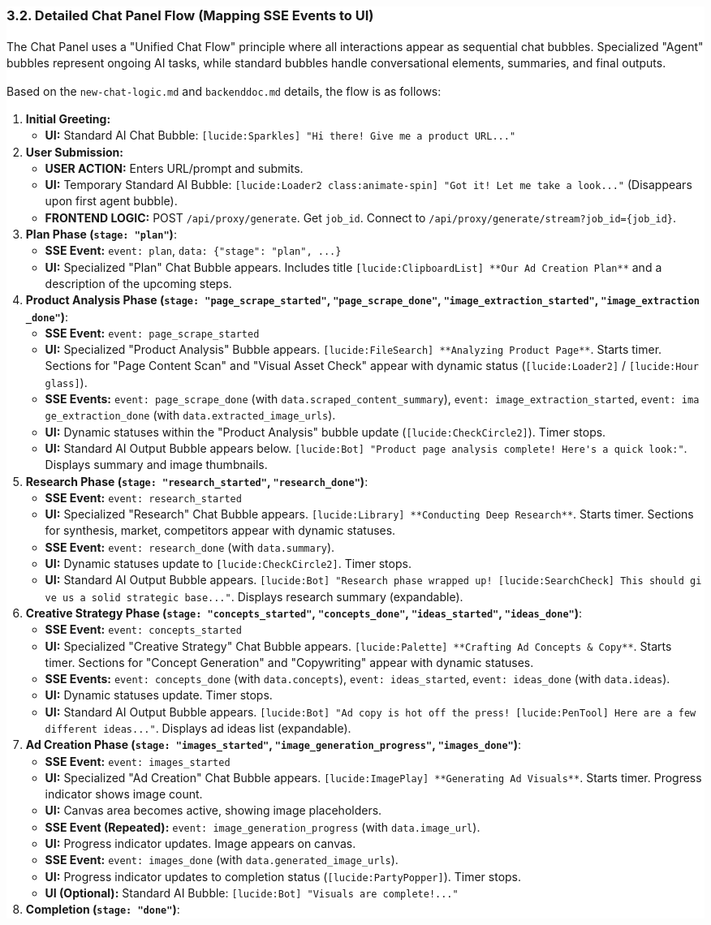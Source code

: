 ### 3.2. Detailed Chat Panel Flow (Mapping SSE Events to UI)

The Chat Panel uses a "Unified Chat Flow" principle where all interactions appear as sequential chat bubbles. Specialized "Agent" bubbles represent ongoing AI tasks, while standard bubbles handle conversational elements, summaries, and final outputs.

Based on the `new-chat-logic.md` and `backenddoc.md` details, the flow is as follows:

1.  **Initial Greeting:**
    - **UI:** Standard AI Chat Bubble: `[lucide:Sparkles] "Hi there! Give me a product URL..."`
2.  **User Submission:**
    - **USER ACTION:** Enters URL/prompt and submits.
    - **UI:** Temporary Standard AI Bubble: `[lucide:Loader2 class:animate-spin] "Got it! Let me take a look..."` (Disappears upon first agent bubble).
    - **FRONTEND LOGIC:** POST `/api/proxy/generate`. Get `job_id`. Connect to `/api/proxy/generate/stream?job_id={job_id}`.
3.  **Plan Phase (`stage: "plan"`)**:
    - **SSE Event:** `event: plan`, `data: {"stage": "plan", ...}`
    - **UI:** Specialized "Plan" Chat Bubble appears. Includes title `[lucide:ClipboardList] **Our Ad Creation Plan**` and a description of the upcoming steps.
4.  **Product Analysis Phase (`stage: "page_scrape_started"`, `"page_scrape_done"`, `"image_extraction_started"`, `"image_extraction_done"`)**:
    - **SSE Event:** `event: page_scrape_started`
    - **UI:** Specialized "Product Analysis" Bubble appears. `[lucide:FileSearch] **Analyzing Product Page**`. Starts timer. Sections for "Page Content Scan" and "Visual Asset Check" appear with dynamic status (`[lucide:Loader2]` / `[lucide:Hourglass]`).
    - **SSE Events:** `event: page_scrape_done` (with `data.scraped_content_summary`), `event: image_extraction_started`, `event: image_extraction_done` (with `data.extracted_image_urls`).
    - **UI:** Dynamic statuses within the "Product Analysis" bubble update (`[lucide:CheckCircle2]`). Timer stops.
    - **UI:** Standard AI Output Bubble appears below. `[lucide:Bot] "Product page analysis complete! Here's a quick look:"`. Displays summary and image thumbnails.
5.  **Research Phase (`stage: "research_started"`, `"research_done"`)**:
    - **SSE Event:** `event: research_started`
    - **UI:** Specialized "Research" Chat Bubble appears. `[lucide:Library] **Conducting Deep Research**`. Starts timer. Sections for synthesis, market, competitors appear with dynamic statuses.
    - **SSE Event:** `event: research_done` (with `data.summary`).
    - **UI:** Dynamic statuses update to `[lucide:CheckCircle2]`. Timer stops.
    - **UI:** Standard AI Output Bubble appears. `[lucide:Bot] "Research phase wrapped up! [lucide:SearchCheck] This should give us a solid strategic base..."`. Displays research summary (expandable).
6.  **Creative Strategy Phase (`stage: "concepts_started"`, `"concepts_done"`, `"ideas_started"`, `"ideas_done"`)**:
    - **SSE Event:** `event: concepts_started`
    - **UI:** Specialized "Creative Strategy" Chat Bubble appears. `[lucide:Palette] **Crafting Ad Concepts & Copy**`. Starts timer. Sections for "Concept Generation" and "Copywriting" appear with dynamic statuses.
    - **SSE Events:** `event: concepts_done` (with `data.concepts`), `event: ideas_started`, `event: ideas_done` (with `data.ideas`).
    - **UI:** Dynamic statuses update. Timer stops.
    - **UI:** Standard AI Output Bubble appears. `[lucide:Bot] "Ad copy is hot off the press! [lucide:PenTool] Here are a few different ideas..."`. Displays ad ideas list (expandable).
7.  **Ad Creation Phase (`stage: "images_started"`, `"image_generation_progress"`, `"images_done"`)**:
    - **SSE Event:** `event: images_started`
    - **UI:** Specialized "Ad Creation" Chat Bubble appears. `[lucide:ImagePlay] **Generating Ad Visuals**`. Starts timer. Progress indicator shows image count.
    - **UI:** Canvas area becomes active, showing image placeholders.
    - **SSE Event (Repeated):** `event: image_generation_progress` (with `data.image_url`).
    - **UI:** Progress indicator updates. Image appears on canvas.
    - **SSE Event:** `event: images_done` (with `data.generated_image_urls`).
    - **UI:** Progress indicator updates to completion status (`[lucide:PartyPopper]`). Timer stops.
    - **UI (Optional):** Standard AI Bubble: `[lucide:Bot] "Visuals are complete!..."`
8.  **Completion (`stage: "done"`)**: